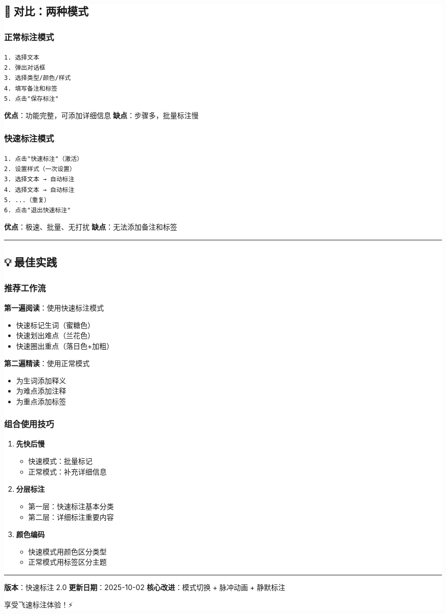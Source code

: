 
## 🔄 对比：两种模式

### 正常标注模式
```
1. 选择文本
2. 弹出对话框
3. 选择类型/颜色/样式
4. 填写备注和标签
5. 点击"保存标注"
```
**优点**：功能完整，可添加详细信息
**缺点**：步骤多，批量标注慢

### 快速标注模式
```
1. 点击"快速标注"（激活）
2. 设置样式（一次设置）
3. 选择文本 → 自动标注
4. 选择文本 → 自动标注
5. ...（重复）
6. 点击"退出快速标注"
```
**优点**：极速、批量、无打扰
**缺点**：无法添加备注和标签

---

## 💡 最佳实践

### 推荐工作流

**第一遍阅读**：使用快速标注模式
- 快速标记生词（蜜糖色）
- 快速划出难点（兰花色）
- 快速圈出重点（落日色+加粗）

**第二遍精读**：使用正常模式
- 为生词添加释义
- 为难点添加注释
- 为重点添加标签

### 组合使用技巧

1. **先快后慢**
   - 快速模式：批量标记
   - 正常模式：补充详细信息

2. **分层标注**
   - 第一层：快速标注基本分类
   - 第二层：详细标注重要内容

3. **颜色编码**
   - 快速模式用颜色区分类型
   - 正常模式用标签区分主题

---

**版本**：快速标注 2.0
**更新日期**：2025-10-02
**核心改进**：模式切换 + 脉冲动画 + 静默标注

享受飞速标注体验！⚡️
